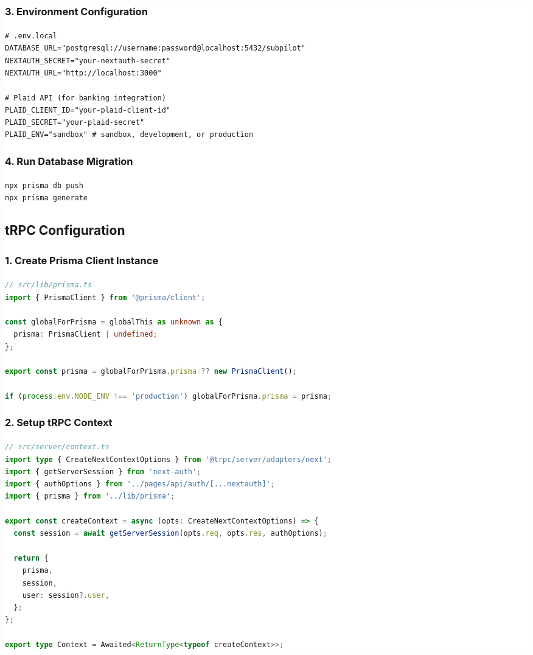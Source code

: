 ### 3. Environment Configuration

```env
# .env.local
DATABASE_URL="postgresql://username:password@localhost:5432/subpilot"
NEXTAUTH_SECRET="your-nextauth-secret"
NEXTAUTH_URL="http://localhost:3000"

# Plaid API (for banking integration)
PLAID_CLIENT_ID="your-plaid-client-id"
PLAID_SECRET="your-plaid-secret"
PLAID_ENV="sandbox" # sandbox, development, or production
```

### 4. Run Database Migration

```bash
npx prisma db push
npx prisma generate
```

## tRPC Configuration

### 1. Create Prisma Client Instance

```typescript
// src/lib/prisma.ts
import { PrismaClient } from '@prisma/client';

const globalForPrisma = globalThis as unknown as {
  prisma: PrismaClient | undefined;
};

export const prisma = globalForPrisma.prisma ?? new PrismaClient();

if (process.env.NODE_ENV !== 'production') globalForPrisma.prisma = prisma;
```

### 2. Setup tRPC Context

```typescript
// src/server/context.ts
import type { CreateNextContextOptions } from '@trpc/server/adapters/next';
import { getServerSession } from 'next-auth';
import { authOptions } from '../pages/api/auth/[...nextauth]';
import { prisma } from '../lib/prisma';

export const createContext = async (opts: CreateNextContextOptions) => {
  const session = await getServerSession(opts.req, opts.res, authOptions);

  return {
    prisma,
    session,
    user: session?.user,
  };
};

export type Context = Awaited<ReturnType<typeof createContext>>;
```
